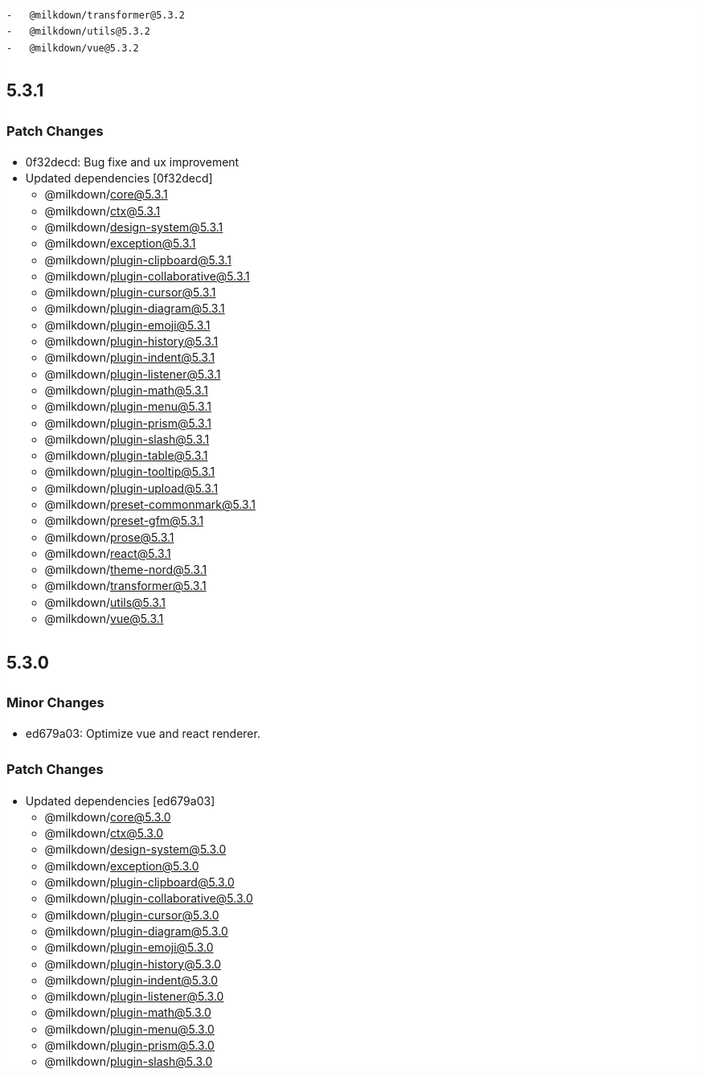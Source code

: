     -   @milkdown/transformer@5.3.2
    -   @milkdown/utils@5.3.2
    -   @milkdown/vue@5.3.2

## 5.3.1

### Patch Changes

-   0f32decd: Bug fixe and ux improvement
-   Updated dependencies [0f32decd]
    -   @milkdown/core@5.3.1
    -   @milkdown/ctx@5.3.1
    -   @milkdown/design-system@5.3.1
    -   @milkdown/exception@5.3.1
    -   @milkdown/plugin-clipboard@5.3.1
    -   @milkdown/plugin-collaborative@5.3.1
    -   @milkdown/plugin-cursor@5.3.1
    -   @milkdown/plugin-diagram@5.3.1
    -   @milkdown/plugin-emoji@5.3.1
    -   @milkdown/plugin-history@5.3.1
    -   @milkdown/plugin-indent@5.3.1
    -   @milkdown/plugin-listener@5.3.1
    -   @milkdown/plugin-math@5.3.1
    -   @milkdown/plugin-menu@5.3.1
    -   @milkdown/plugin-prism@5.3.1
    -   @milkdown/plugin-slash@5.3.1
    -   @milkdown/plugin-table@5.3.1
    -   @milkdown/plugin-tooltip@5.3.1
    -   @milkdown/plugin-upload@5.3.1
    -   @milkdown/preset-commonmark@5.3.1
    -   @milkdown/preset-gfm@5.3.1
    -   @milkdown/prose@5.3.1
    -   @milkdown/react@5.3.1
    -   @milkdown/theme-nord@5.3.1
    -   @milkdown/transformer@5.3.1
    -   @milkdown/utils@5.3.1
    -   @milkdown/vue@5.3.1

## 5.3.0

### Minor Changes

-   ed679a03: Optimize vue and react renderer.

### Patch Changes

-   Updated dependencies [ed679a03]
    -   @milkdown/core@5.3.0
    -   @milkdown/ctx@5.3.0
    -   @milkdown/design-system@5.3.0
    -   @milkdown/exception@5.3.0
    -   @milkdown/plugin-clipboard@5.3.0
    -   @milkdown/plugin-collaborative@5.3.0
    -   @milkdown/plugin-cursor@5.3.0
    -   @milkdown/plugin-diagram@5.3.0
    -   @milkdown/plugin-emoji@5.3.0
    -   @milkdown/plugin-history@5.3.0
    -   @milkdown/plugin-indent@5.3.0
    -   @milkdown/plugin-listener@5.3.0
    -   @milkdown/plugin-math@5.3.0
    -   @milkdown/plugin-menu@5.3.0
    -   @milkdown/plugin-prism@5.3.0
    -   @milkdown/plugin-slash@5.3.0